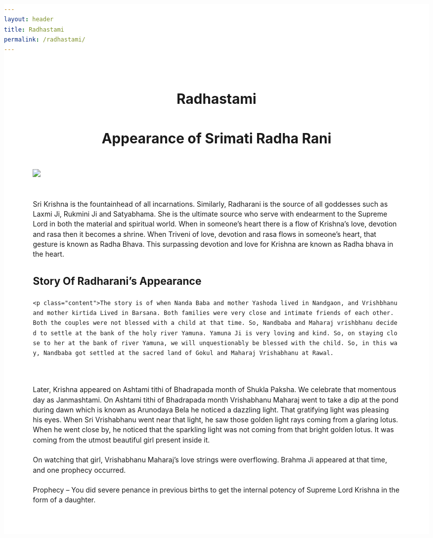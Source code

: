 ```yaml
---
layout: header
title: Radhastami
permalink: /radhastami/
---
```

<div style="padding: 2%; " class="">
	<div style="text-align: center;" class="head"> 
		<h1 class="head1" > Radhastami</h1>
		<h1 class= "head2"> Appearance of Srimati Radha Rani</h1>
	</div>
<div style="margin: 5%" class="row">
  <div class="col-lg-1 col-sm-12 col-xs-12"></div>
  <div class="col-lg-4 col-sm-12 col-xs-12">
   	<img id="main-image" class="thumbnail" src="https://i.imgur.com/z6dtfNx.jpg" style="width:100%;"/>
   </div>
  

  <div style="margin-top: 40px;" class="col-lg-7 col-sm-12 col-xs-12">
    <p class="content">Sri Krishna is the fountainhead of all incarnations. Similarly, Radharani is the source of all goddesses such as Laxmi Ji, Rukmini Ji and Satyabhama. She is the ultimate source who serve with endearment to the Supreme Lord in both the material and spiritual world. When in someone’s heart there is a flow of Krishna’s love, devotion and rasa then it becomes a shrine. When Triveni of love, devotion and rasa flows in someone’s heart, that gesture is known as Radha Bhava. This surpassing devotion and love for Krishna are known as Radha bhava in the heart.
    </p>
    <a><h2 class="sub-head">
    	Story Of Radharani’s Appearance
    </h2></a>

    <p class="content">The story is of when Nanda Baba and mother Yashoda lived in Nandgaon, and Vrishbhanu and mother kirtida Lived in Barsana. Both families were very close and intimate friends of each other. Both the couples were not blessed with a child at that time. So, Nandbaba and Maharaj vrishbhanu decided to settle at the bank of the holy river Yamuna. Yamuna Ji is very loving and kind. So, on staying close to her at the bank of river Yamuna, we will unquestionably be blessed with the child. So, in this way, Nandbaba got settled at the sacred land of Gokul and Maharaj Vrishabhanu at Rawal.
<br>
<br>
Later, Krishna appeared on Ashtami tithi of Bhadrapada month of Shukla Paksha. We celebrate that momentous day as Janmashtami. On Ashtami tithi of Bhadrapada month Vrishabhanu Maharaj went to take a dip at the pond during dawn which is known as Arunodaya Bela he noticed a dazzling light. That gratifying light was pleasing his eyes. When Sri Vrishabhanu went near that light, he saw those golden light rays coming from a glaring lotus. When he went close by, he noticed that the sparkling light was not coming from that bright golden lotus. It was coming from the utmost beautiful girl present inside it.
<br>
<br>
On watching that girl, Vrishabhanu Maharaj’s love strings were overflowing. Brahma Ji appeared at that time, and one prophecy occurred.
<br>
<br>
Prophecy – You did severe penance in previous births to get the internal potency of Supreme Lord Krishna in the form of a daughter. </p>
